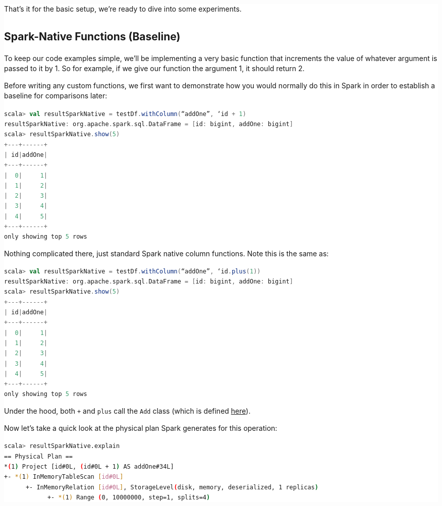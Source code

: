 That’s it for the basic setup, we’re ready to dive into some experiments.

## Spark-Native Functions (Baseline)

To keep our code examples simple, we’ll be implementing a very basic function that increments the value of whatever argument is passed to it by 1. So for example, if we give our function the argument 1, it should return 2.

Before writing any custom functions, we first want to demonstrate how you would normally do this in Spark in order to establish a baseline for comparisons later:

```scala
scala> val resultSparkNative = testDf.withColumn(“addOne”, ‘id + 1)
resultSparkNative: org.apache.spark.sql.DataFrame = [id: bigint, addOne: bigint]
scala> resultSparkNative.show(5)
+---+------+
| id|addOne|
+---+------+
|  0|     1|
|  1|     2|
|  2|     3|
|  3|     4|
|  4|     5|
+---+------+
only showing top 5 rows
```

Nothing complicated there, just standard Spark native column functions. Note this is the same as:

```scala
scala> val resultSparkNative = testDf.withColumn(“addOne”, ‘id.plus(1))
resultSparkNative: org.apache.spark.sql.DataFrame = [id: bigint, addOne: bigint]
scala> resultSparkNative.show(5)
+---+------+
| id|addOne|
+---+------+
|  0|     1|
|  1|     2|
|  2|     3|
|  3|     4|
|  4|     5|
+---+------+
only showing top 5 rows
```

Under the hood, both `+` and `plus` call the `Add` class (which is defined [here](https://github.com/apache/spark/blob/114d0de14c441f06d98ab1bcf6c8375c58ecd9ab/sql/catalyst/src/main/scala/org/apache/spark/sql/catalyst/expressions/arithmetic.scala#L157)).

Now let’s take a quick look at the physical plan Spark generates for this operation:

```bash
scala> resultSparkNative.explain 
== Physical Plan ==
*(1) Project [id#0L, (id#0L + 1) AS addOne#34L]
+- *(1) InMemoryTableScan [id#0L]
      +- InMemoryRelation [id#0L], StorageLevel(disk, memory, deserialized, 1 replicas)
            +- *(1) Range (0, 10000000, step=1, splits=4)
```
